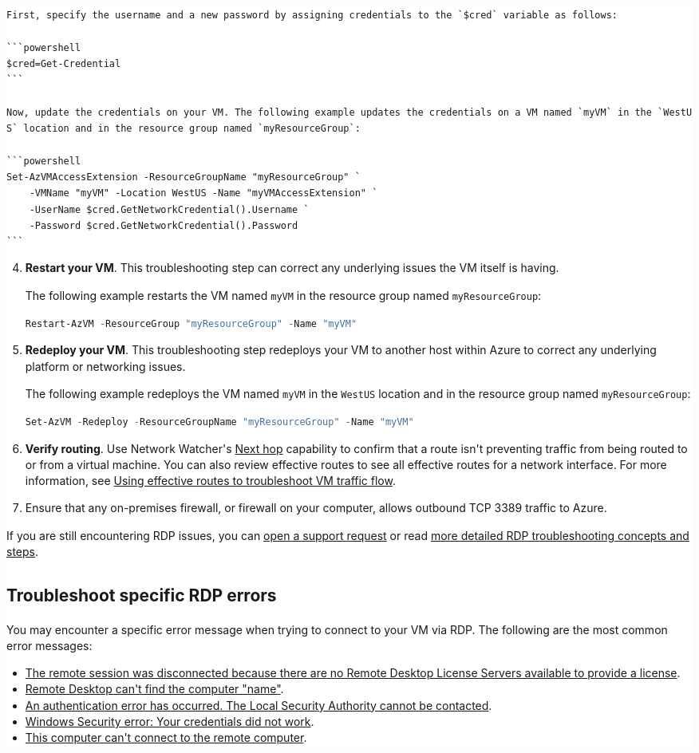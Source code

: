     First, specify the username and a new password by assigning credentials to the `$cred` variable as follows:

    ```powershell
    $cred=Get-Credential
    ```

    Now, update the credentials on your VM. The following example updates the credentials on a VM named `myVM` in the `WestUS` location and in the resource group named `myResourceGroup`:

    ```powershell
    Set-AzVMAccessExtension -ResourceGroupName "myResourceGroup" `
        -VMName "myVM" -Location WestUS -Name "myVMAccessExtension" `
        -UserName $cred.GetNetworkCredential().Username `
        -Password $cred.GetNetworkCredential().Password
    ```

4. **Restart your VM**. This troubleshooting step can correct any underlying issues the VM itself is having.

    The following example restarts the VM named `myVM` in the resource group named `myResourceGroup`:

    ```powershell
    Restart-AzVM -ResourceGroup "myResourceGroup" -Name "myVM"
    ```

5. **Redeploy your VM**. This troubleshooting step redeploys your VM to another host within Azure to correct any underlying platform or networking issues.

    The following example redeploys the VM named `myVM` in the `WestUS` location and in the resource group named `myResourceGroup`:

    ```powershell
    Set-AzVM -Redeploy -ResourceGroupName "myResourceGroup" -Name "myVM"
    ```

6. **Verify routing**. Use Network Watcher's [Next hop](/azure/network-watcher/diagnose-vm-network-routing-problem) capability to confirm that a route isn't preventing traffic from being routed to or from a virtual machine. You can also review effective routes to see all effective routes for a network interface. For more information, see [Using effective routes to troubleshoot VM traffic flow](/azure/virtual-network/diagnose-network-routing-problem).

7. Ensure that any on-premises firewall, or firewall on your computer, allows outbound TCP 3389 traffic to Azure.

If you are still encountering RDP issues, you can [open a support request](https://azure.microsoft.com/support/options/) or read [more detailed RDP troubleshooting concepts and steps](detailed-troubleshoot-rdp.md).

## Troubleshoot specific RDP errors

You may encounter a specific error message when trying to connect to your VM via RDP. The following are the most common error messages:

* [The remote session was disconnected because there are no Remote Desktop License Servers available to provide a license](troubleshoot-specific-rdp-errors.md#rdplicense).
* [Remote Desktop can't find the computer "name"](troubleshoot-specific-rdp-errors.md#rdpname).
* [An authentication error has occurred. The Local Security Authority cannot be contacted](troubleshoot-specific-rdp-errors.md#rdpauth).
* [Windows Security error: Your credentials did not work](troubleshoot-specific-rdp-errors.md#wincred).
* [This computer can't connect to the remote computer](troubleshoot-specific-rdp-errors.md#rdpconnect).
